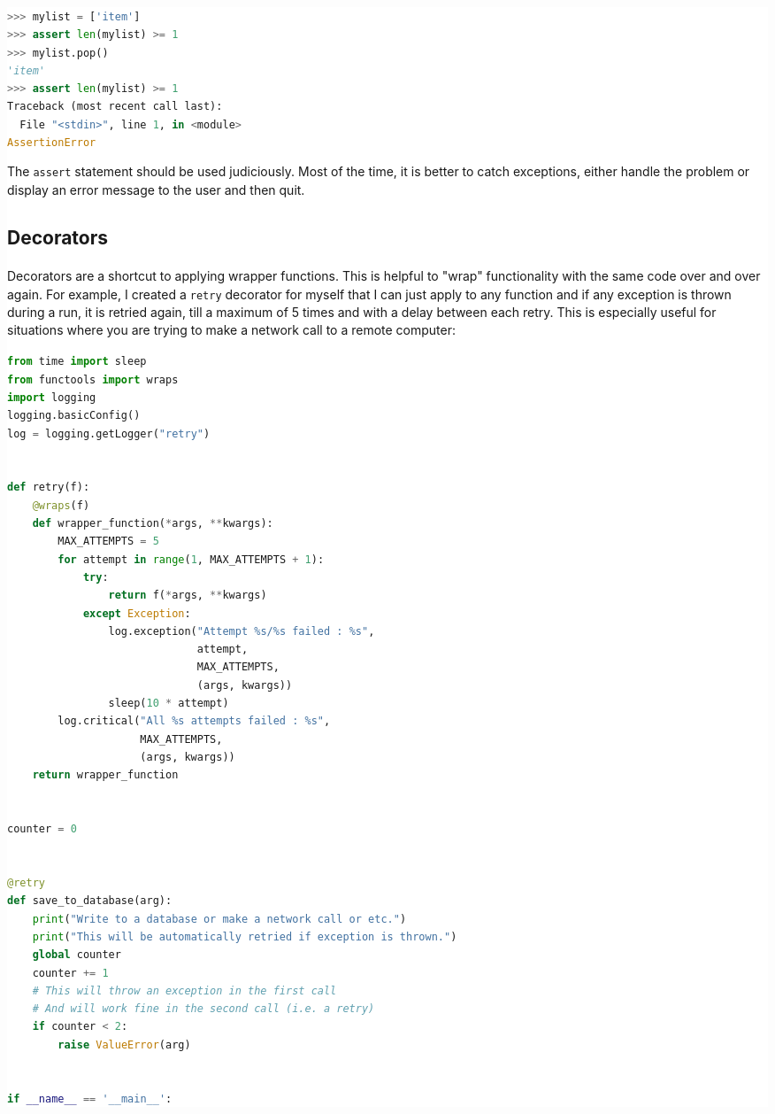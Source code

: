 ```python
>>> mylist = ['item']
>>> assert len(mylist) >= 1
>>> mylist.pop()
'item'
>>> assert len(mylist) >= 1
Traceback (most recent call last):
  File "<stdin>", line 1, in <module>
AssertionError
```

The `assert` statement should be used judiciously. Most of the time, it is better to catch exceptions, either handle the problem or display an error message to the user and then quit.

## Decorators <a id="decorator"></a>

Decorators are a shortcut to applying wrapper functions. This is helpful to "wrap" functionality with the same code over and over again. For example, I created a `retry` decorator for myself that I can just apply to any function and if any exception is thrown during a run, it is retried again, till a maximum of 5 times and with a delay between each retry. This is especially useful for situations where you are trying to make a network call to a remote computer:

```py
from time import sleep
from functools import wraps
import logging
logging.basicConfig()
log = logging.getLogger("retry")


def retry(f):
    @wraps(f)
    def wrapper_function(*args, **kwargs):
        MAX_ATTEMPTS = 5
        for attempt in range(1, MAX_ATTEMPTS + 1):
            try:
                return f(*args, **kwargs)
            except Exception:
                log.exception("Attempt %s/%s failed : %s",
                              attempt,
                              MAX_ATTEMPTS,
                              (args, kwargs))
                sleep(10 * attempt)
        log.critical("All %s attempts failed : %s",
                     MAX_ATTEMPTS,
                     (args, kwargs))
    return wrapper_function


counter = 0


@retry
def save_to_database(arg):
    print("Write to a database or make a network call or etc.")
    print("This will be automatically retried if exception is thrown.")
    global counter
    counter += 1
    # This will throw an exception in the first call
    # And will work fine in the second call (i.e. a retry)
    if counter < 2:
        raise ValueError(arg)


if __name__ == '__main__':
```